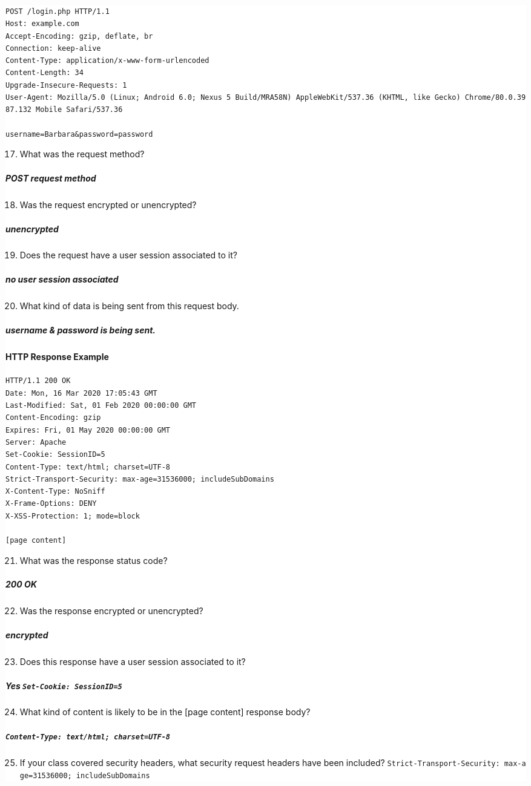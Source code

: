 ```HTTP
POST /login.php HTTP/1.1
Host: example.com
Accept-Encoding: gzip, deflate, br
Connection: keep-alive
Content-Type: application/x-www-form-urlencoded
Content-Length: 34
Upgrade-Insecure-Requests: 1
User-Agent: Mozilla/5.0 (Linux; Android 6.0; Nexus 5 Build/MRA58N) AppleWebKit/537.36 (KHTML, like Gecko) Chrome/80.0.3987.132 Mobile Safari/537.36

username=Barbara&password=password
```

17. What was the request method?
##### POST request method
18. Was the request encrypted or unencrypted?
##### unencrypted
19. Does the request have a user session associated to it?
##### no user session associated
20. What kind of data is being sent from this request body.
##### username & password is being sent.
#### HTTP Response Example

```HTTP
HTTP/1.1 200 OK
Date: Mon, 16 Mar 2020 17:05:43 GMT
Last-Modified: Sat, 01 Feb 2020 00:00:00 GMT
Content-Encoding: gzip
Expires: Fri, 01 May 2020 00:00:00 GMT
Server: Apache
Set-Cookie: SessionID=5
Content-Type: text/html; charset=UTF-8
Strict-Transport-Security: max-age=31536000; includeSubDomains
X-Content-Type: NoSniff
X-Frame-Options: DENY
X-XSS-Protection: 1; mode=block

[page content]
```

21. What was the response status code?
##### 200 OK

22. Was the response encrypted or unencrypted?
##### encrypted
23. Does this response have a user session associated to it?
##### Yes `Set-Cookie: SessionID=5`
24. What kind of content is likely to be in the [page content] response body?
##### `Content-Type: text/html; charset=UTF-8`
25. If your class covered security headers, what security request headers have been included?
`Strict-Transport-Security: max-age=31536000; includeSubDomains`
